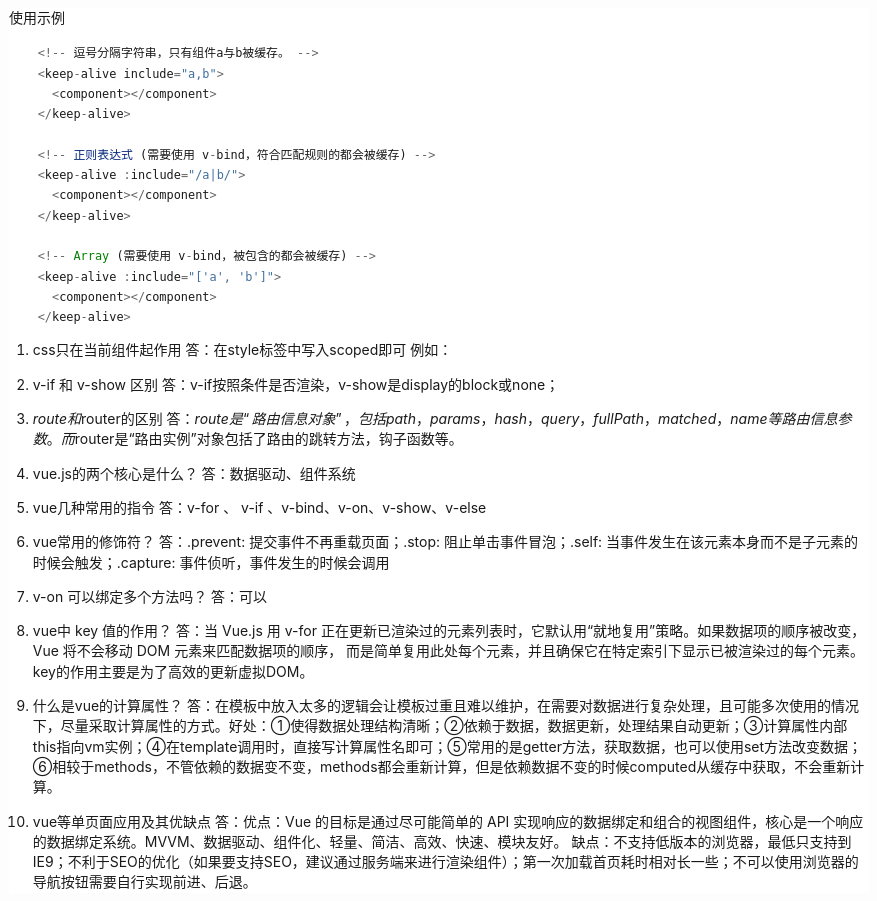 使用示例

```js
	<!-- 逗号分隔字符串，只有组件a与b被缓存。 -->
	<keep-alive include="a,b">
	  <component></component>
	</keep-alive>

	<!-- 正则表达式 (需要使用 v-bind，符合匹配规则的都会被缓存) -->
	<keep-alive :include="/a|b/">
	  <component></component>
	</keep-alive>

	<!-- Array (需要使用 v-bind，被包含的都会被缓存) -->
	<keep-alive :include="['a', 'b']">
	  <component></component>
	</keep-alive>
```

1. css只在当前组件起作用
答：在style标签中写入scoped即可 例如：<style scoped></style>

2. v-if 和 v-show 区别
答：v-if按照条件是否渲染，v-show是display的block或none；

3. $route和$router的区别
答：$route是“路由信息对象”，包括path，params，hash，query，fullPath，matched，name等路由信息参数。而$router是“路由实例”对象包括了路由的跳转方法，钩子函数等。

4. vue.js的两个核心是什么？
答：数据驱动、组件系统

5. vue几种常用的指令
答：v-for 、 v-if 、v-bind、v-on、v-show、v-else

6. vue常用的修饰符？
答：.prevent: 提交事件不再重载页面；.stop: 阻止单击事件冒泡；.self: 当事件发生在该元素本身而不是子元素的时候会触发；.capture: 事件侦听，事件发生的时候会调用

7. v-on 可以绑定多个方法吗？
答：可以

8. vue中 key 值的作用？
答：当 Vue.js 用 v-for 正在更新已渲染过的元素列表时，它默认用“就地复用”策略。如果数据项的顺序被改变，Vue 将不会移动 DOM 元素来匹配数据项的顺序， 而是简单复用此处每个元素，并且确保它在特定索引下显示已被渲染过的每个元素。key的作用主要是为了高效的更新虚拟DOM。

9. 什么是vue的计算属性？
答：在模板中放入太多的逻辑会让模板过重且难以维护，在需要对数据进行复杂处理，且可能多次使用的情况下，尽量采取计算属性的方式。好处：①使得数据处理结构清晰；②依赖于数据，数据更新，处理结果自动更新；③计算属性内部this指向vm实例；④在template调用时，直接写计算属性名即可；⑤常用的是getter方法，获取数据，也可以使用set方法改变数据；⑥相较于methods，不管依赖的数据变不变，methods都会重新计算，但是依赖数据不变的时候computed从缓存中获取，不会重新计算。

10. vue等单页面应用及其优缺点
答：优点：Vue 的目标是通过尽可能简单的 API 实现响应的数据绑定和组合的视图组件，核心是一个响应的数据绑定系统。MVVM、数据驱动、组件化、轻量、简洁、高效、快速、模块友好。
缺点：不支持低版本的浏览器，最低只支持到IE9；不利于SEO的优化（如果要支持SEO，建议通过服务端来进行渲染组件）；第一次加载首页耗时相对长一些；不可以使用浏览器的导航按钮需要自行实现前进、后退。